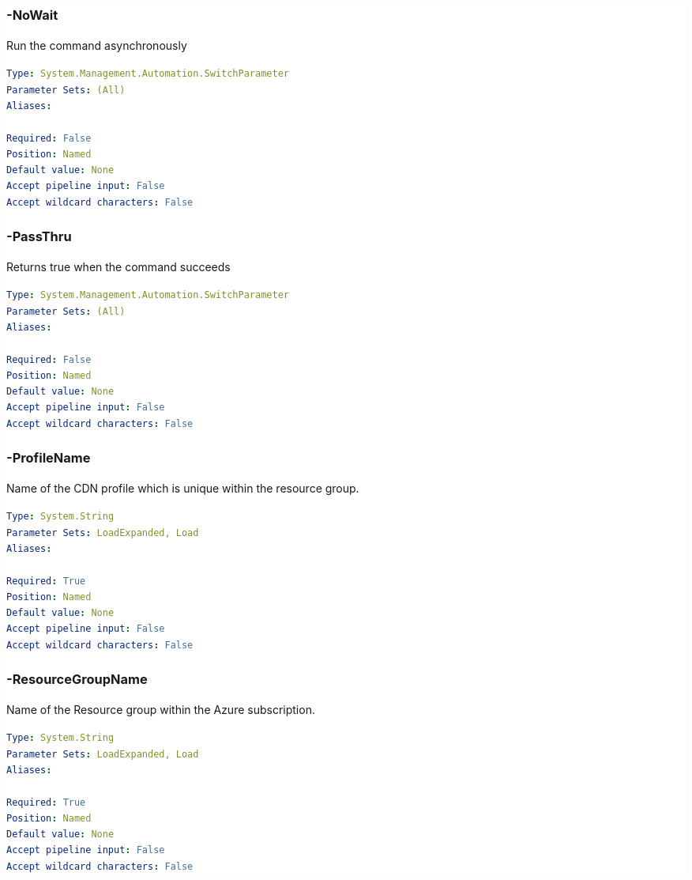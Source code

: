 ### -NoWait
Run the command asynchronously

```yaml
Type: System.Management.Automation.SwitchParameter
Parameter Sets: (All)
Aliases:

Required: False
Position: Named
Default value: None
Accept pipeline input: False
Accept wildcard characters: False
```

### -PassThru
Returns true when the command succeeds

```yaml
Type: System.Management.Automation.SwitchParameter
Parameter Sets: (All)
Aliases:

Required: False
Position: Named
Default value: None
Accept pipeline input: False
Accept wildcard characters: False
```

### -ProfileName
Name of the CDN profile which is unique within the resource group.

```yaml
Type: System.String
Parameter Sets: LoadExpanded, Load
Aliases:

Required: True
Position: Named
Default value: None
Accept pipeline input: False
Accept wildcard characters: False
```

### -ResourceGroupName
Name of the Resource group within the Azure subscription.

```yaml
Type: System.String
Parameter Sets: LoadExpanded, Load
Aliases:

Required: True
Position: Named
Default value: None
Accept pipeline input: False
Accept wildcard characters: False
```
